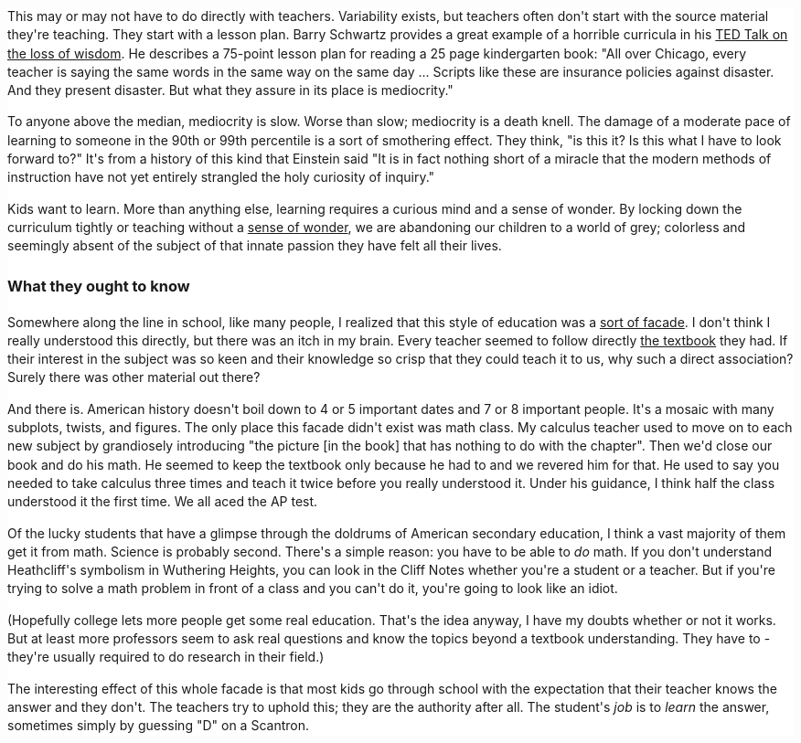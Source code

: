 This may or may not have to do directly with teachers.  Variability exists, but teachers often don't start with the source material they're teaching.  They start with a lesson plan.  Barry Schwartz provides a great example of a horrible curricula in his [TED Talk on the loss of wisdom](http://www.ted.com/talks/barry_schwartz_on_our_loss_of_wisdom.html).  He describes a 75-point lesson plan for reading a 25 page kindergarten book:
"All over Chicago, every teacher is saying the same words in the same way on the same day ... Scripts like these are insurance policies against disaster.  And they present disaster.  But what they assure in its place is mediocrity."
	
To anyone above the median, mediocrity is slow.  Worse than slow; mediocrity is a death knell.  The damage of a moderate pace of learning to someone in the 90th or 99th percentile is a sort of smothering effect.  They think, "is this it?  Is this what I have to look forward to?"  It's from a history of this kind that Einstein said "It is in fact nothing short of a miracle that the modern methods of instruction have not yet entirely strangled the holy curiosity of inquiry."
	
Kids want to learn.  More than anything else, learning requires a curious mind and a sense of wonder.  By locking down the curriculum tightly or teaching without a [sense of wonder](http://lifeaftersunday.com/purification-stage/wonder), we are abandoning our children to a world of grey; colorless and seemingly absent of the subject of that innate passion they have felt all their lives.

### What they ought to know

Somewhere along the line in school, like many people, I realized that this style of education was a [sort of facade](http://paulgraham.com/nerds.html).  I don't think I really understood this directly, but there was an itch in my brain.  Every teacher seemed to follow directly [the textbook](http://www.edutopia.org/muddle-machine) they had.  If their interest in the subject was so keen and their knowledge so crisp that they could teach it to us, why such a direct association?  Surely there was other material out there?

And there is.  American history doesn't boil down to 4 or 5 important dates and 7 or 8 important people.  It's a mosaic with many subplots, twists, and figures.  The only place this facade didn't exist was math class.  My calculus teacher used to move on to each new subject by grandiosely introducing "the picture [in the book] that has nothing to do with the chapter".  Then we'd close our book and do his math.  He seemed to keep the textbook only because he had to and we revered him for that.  He used to say you needed to take calculus three times and teach it twice before you really understood it.  Under his guidance, I think half the class understood it the first time.  We all aced the AP test.

Of the lucky students that have a glimpse through the doldrums of American secondary education, I think a vast majority of them get it from math.  Science is probably second.  There's a simple reason: you have to be able to _do_ math.  If you don't understand Heathcliff's symbolism in Wuthering Heights, you can look in the Cliff Notes whether you're a student or a teacher.  But if you're trying to solve a math problem in front of a class and you can't do it, you're going to look like an idiot.

(Hopefully college lets more people get some real education.  That's the idea anyway, I have my doubts whether or not it works.  But at least more professors seem to ask real questions and know the topics beyond a textbook understanding.  They have to - they're usually required to do research in their field.)

The interesting effect of this whole facade is that most kids go through school with the expectation that their teacher knows the answer and they don't.  The teachers try to uphold this; they are the authority after all.  The student's _job_ is to _learn_ the answer, sometimes simply by guessing "D" on a Scantron.
